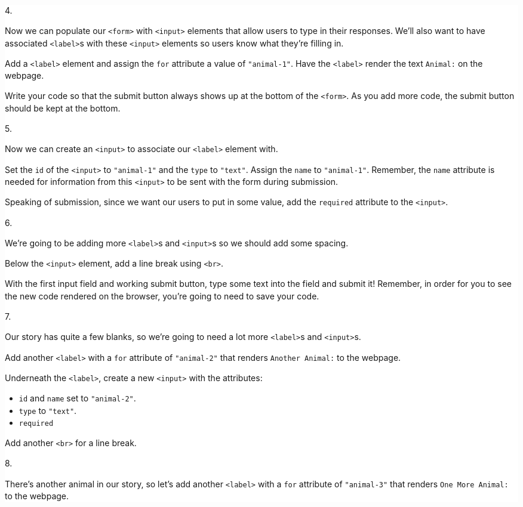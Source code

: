 4\.

Now we can populate our `<form>` with `<input>` elements that allow
users to type in their responses. We’ll also want to have associated
`<label>`s with these `<input>` elements so users know what they’re
filling in.

Add a `<label>` element and assign the `for` attribute a value of
`"animal-1"`. Have the `<label>` render the text `Animal:` on the
webpage.

Write your code so that the submit button always shows up at the bottom
of the `<form>`. As you add more code, the submit button should be kept
at the bottom.

5\.

Now we can create an `<input>` to associate our `<label>` element with.

Set the `id` of the `<input>` to `"animal-1"` and the `type` to
`"text"`. Assign the `name` to `"animal-1"`. Remember, the `name`
attribute is needed for information from this `<input>` to be sent with
the form during submission.

Speaking of submission, since we want our users to put in some value,
add the `required` attribute to the `<input>`.

6\.

We’re going to be adding more `<label>`s and `<input>`s so we should add
some spacing.

Below the `<input>` element, add a line break using `<br>`.

With the first input field and working submit button, type some text
into the field and submit it! Remember, in order for you to see the new
code rendered on the browser, you’re going to need to save your code.

7\.

Our story has quite a few blanks, so we’re going to need a lot more
`<label>`s and `<input>`s.

Add another `<label>` with a `for` attribute of `"animal-2"` that
renders `Another Animal:` to the webpage.

Underneath the `<label>`, create a new `<input>` with the attributes:

- `id` and `name` set to `"animal-2"`.
- `type` to `"text"`.
- `required`

Add another `<br>` for a line break.

8\.

There’s another animal in our story, so let’s add another `<label>` with
a `for` attribute of `"animal-3"` that renders `One More Animal:` to the
webpage.
